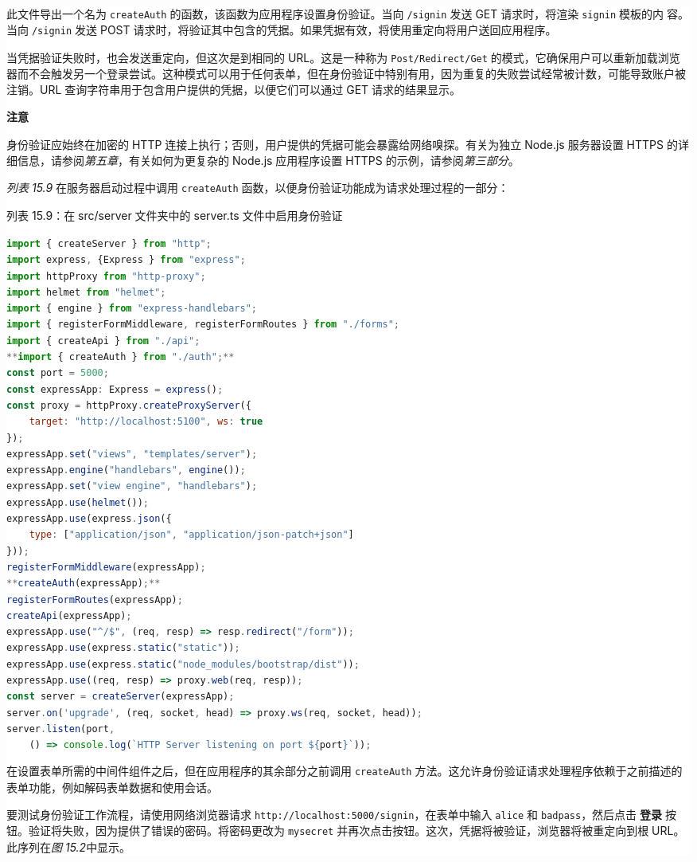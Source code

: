 此文件导出一个名为 `createAuth` 的函数，该函数为应用程序设置身份验证。当向 `/signin` 发送 GET 请求时，将渲染 `signin` 模板的内 容。当向 `/signin` 发送 POST 请求时，将验证其中包含的凭据。如果凭据有效，将使用重定向将用户送回应用程序。

当凭据验证失败时，也会发送重定向，但这次是到相同的 URL。这是一种称为 `Post/Redirect/Get` 的模式，它确保用户可以重新加载浏览器而不会触发另一个登录尝试。这种模式可以用于任何表单，但在身份验证中特别有用，因为重复的失败尝试经常被计数，可能导致账户被注销。URL 查询字符串用于包含用户提供的凭据，以便它们可以通过 GET 请求的结果显示。

**注意**

身份验证应始终在加密的 HTTP 连接上执行；否则，用户提供的凭据可能会暴露给网络嗅探。有关为独立 Node.js 服务器设置 HTTPS 的详细信息，请参阅*第五章*，有关如何为更复杂的 Node.js 应用程序设置 HTTPS 的示例，请参阅*第三部分*。

*列表 15.9* 在服务器启动过程中调用 `createAuth` 函数，以便身份验证功能成为请求处理过程的一部分：

列表 15.9：在 src/server 文件夹中的 server.ts 文件中启用身份验证

```js
import { createServer } from "http";
import express, {Express } from "express";
import httpProxy from "http-proxy";
import helmet from "helmet";
import { engine } from "express-handlebars";
import { registerFormMiddleware, registerFormRoutes } from "./forms";
import { createApi } from "./api";
**import { createAuth } from "./auth";**
const port = 5000;
const expressApp: Express = express();
const proxy = httpProxy.createProxyServer({
    target: "http://localhost:5100", ws: true
});
expressApp.set("views", "templates/server");
expressApp.engine("handlebars", engine());
expressApp.set("view engine", "handlebars");
expressApp.use(helmet());
expressApp.use(express.json({
    type: ["application/json", "application/json-patch+json"]
}));
registerFormMiddleware(expressApp);
**createAuth(expressApp);**
registerFormRoutes(expressApp);
createApi(expressApp);
expressApp.use("^/$", (req, resp) => resp.redirect("/form"));
expressApp.use(express.static("static"));
expressApp.use(express.static("node_modules/bootstrap/dist"));
expressApp.use((req, resp) => proxy.web(req, resp));
const server = createServer(expressApp);
server.on('upgrade', (req, socket, head) => proxy.ws(req, socket, head));
server.listen(port,
    () => console.log(`HTTP Server listening on port ${port}`)); 
```

在设置表单所需的中间件组件之后，但在应用程序的其余部分之前调用 `createAuth` 方法。这允许身份验证请求处理程序依赖于之前描述的表单功能，例如解码表单数据和使用会话。

要测试身份验证工作流程，请使用网络浏览器请求 `http://localhost:5000/signin`，在表单中输入 `alice` 和 `badpass`，然后点击 **登录** 按钮。验证将失败，因为提供了错误的密码。将密码更改为 `mysecret` 并再次点击按钮。这次，凭据将被验证，浏览器将被重定向到根 URL。此序列在*图 15.2*中显示。
